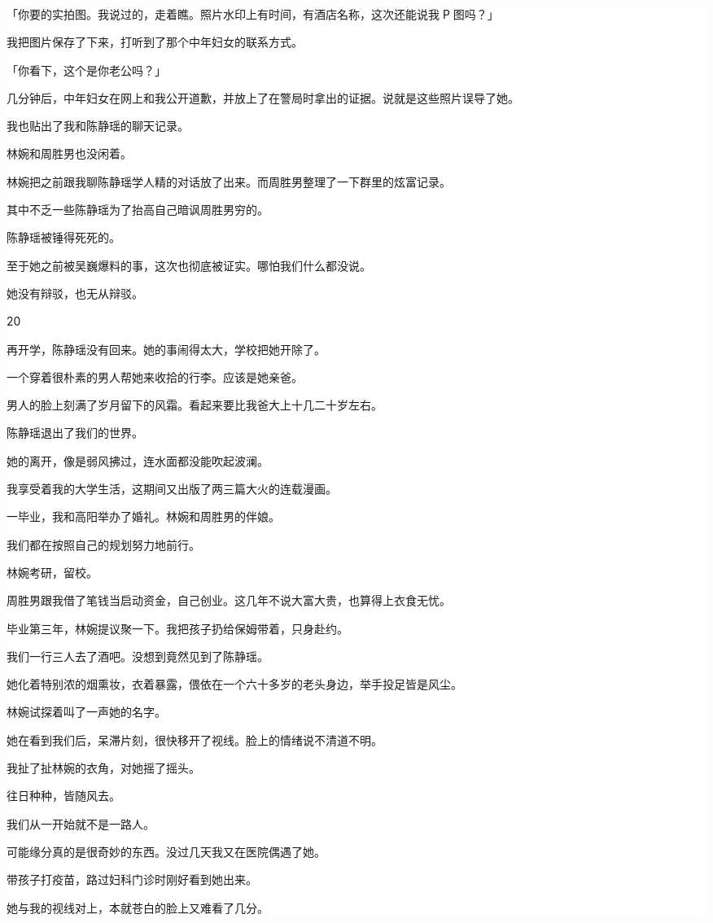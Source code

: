 「你要的实拍图。我说过的，走着瞧。照片水印上有时间，有酒店名称，这次还能说我 P 图吗？」

我把图片保存了下来，打听到了那个中年妇女的联系方式。

「你看下，这个是你老公吗？」

几分钟后，中年妇女在网上和我公开道歉，并放上了在警局时拿出的证据。说就是这些照片误导了她。

我也贴出了我和陈静瑶的聊天记录。

林婉和周胜男也没闲着。

林婉把之前跟我聊陈静瑶学人精的对话放了出来。而周胜男整理了一下群里的炫富记录。

其中不乏一些陈静瑶为了抬高自己暗讽周胜男穷的。

陈静瑶被锤得死死的。

至于她之前被吴巍爆料的事，这次也彻底被证实。哪怕我们什么都没说。

她没有辩驳，也无从辩驳。

20

再开学，陈静瑶没有回来。她的事闹得太大，学校把她开除了。

一个穿着很朴素的男人帮她来收拾的行李。应该是她亲爸。

男人的脸上刻满了岁月留下的风霜。看起来要比我爸大上十几二十岁左右。

陈静瑶退出了我们的世界。

她的离开，像是弱风拂过，连水面都没能吹起波澜。

我享受着我的大学生活，这期间又出版了两三篇大火的连载漫画。

一毕业，我和高阳举办了婚礼。林婉和周胜男的伴娘。

我们都在按照自己的规划努力地前行。

林婉考研，留校。

周胜男跟我借了笔钱当启动资金，自己创业。这几年不说大富大贵，也算得上衣食无忧。

毕业第三年，林婉提议聚一下。我把孩子扔给保姆带着，只身赴约。

我们一行三人去了酒吧。没想到竟然见到了陈静瑶。

她化着特别浓的烟熏妆，衣着暴露，偎依在一个六十多岁的老头身边，举手投足皆是风尘。

林婉试探着叫了一声她的名字。

她在看到我们后，呆滞片刻，很快移开了视线。脸上的情绪说不清道不明。

我扯了扯林婉的衣角，对她摇了摇头。

往日种种，皆随风去。

我们从一开始就不是一路人。

可能缘分真的是很奇妙的东西。没过几天我又在医院偶遇了她。

带孩子打疫苗，路过妇科门诊时刚好看到她出来。

她与我的视线对上，本就苍白的脸上又难看了几分。
